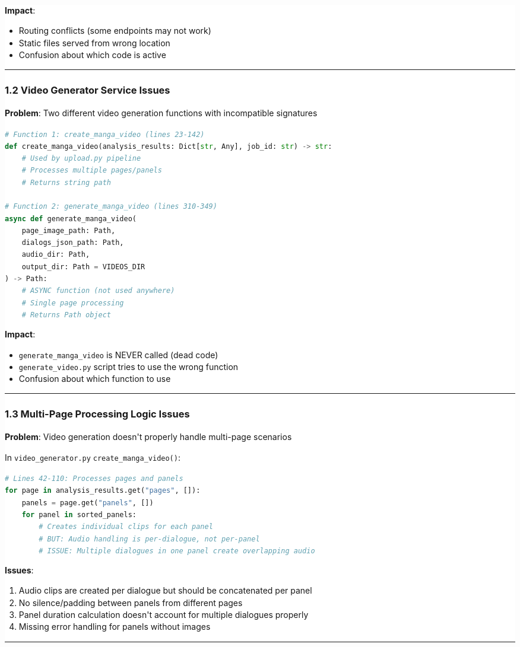 **Impact**: 
- Routing conflicts (some endpoints may not work)
- Static files served from wrong location
- Confusion about which code is active

---

### 1.2 Video Generator Service Issues

**Problem**: Two different video generation functions with incompatible signatures

```python
# Function 1: create_manga_video (lines 23-142)
def create_manga_video(analysis_results: Dict[str, Any], job_id: str) -> str:
    # Used by upload.py pipeline
    # Processes multiple pages/panels
    # Returns string path

# Function 2: generate_manga_video (lines 310-349) 
async def generate_manga_video(
    page_image_path: Path,
    dialogs_json_path: Path,
    audio_dir: Path,
    output_dir: Path = VIDEOS_DIR
) -> Path:
    # ASYNC function (not used anywhere)
    # Single page processing
    # Returns Path object
```

**Impact**:
- `generate_manga_video` is NEVER called (dead code)
- `generate_video.py` script tries to use the wrong function
- Confusion about which function to use

---

### 1.3 Multi-Page Processing Logic Issues

**Problem**: Video generation doesn't properly handle multi-page scenarios

In `video_generator.py` `create_manga_video()`:
```python
# Lines 42-110: Processes pages and panels
for page in analysis_results.get("pages", []):
    panels = page.get("panels", [])
    for panel in sorted_panels:
        # Creates individual clips for each panel
        # BUT: Audio handling is per-dialogue, not per-panel
        # ISSUE: Multiple dialogues in one panel create overlapping audio
```

**Issues**:
1. Audio clips are created per dialogue but should be concatenated per panel
2. No silence/padding between panels from different pages
3. Panel duration calculation doesn't account for multiple dialogues properly
4. Missing error handling for panels without images

---